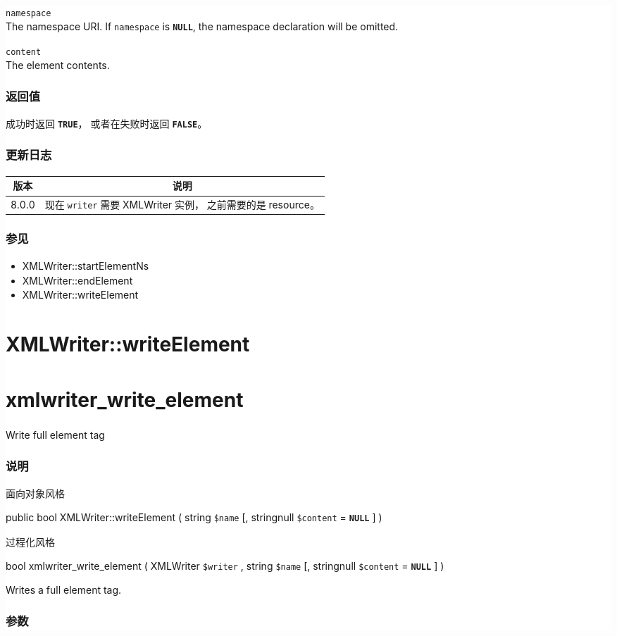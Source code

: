 `namespace`  
The namespace URI. If `namespace` is **`NULL`**, the namespace
declaration will be omitted.

`content`  
The element contents.

### 返回值

成功时返回 **`TRUE`**， 或者在失败时返回 **`FALSE`**。

### 更新日志

| 版本  | 说明                                                                                                                 |
|-------|----------------------------------------------------------------------------------------------------------------------|
| 8.0.0 | 现在 `writer` 需要 <span class="classname">XMLWriter</span> 实例， 之前需要的是 <span class="type">resource</span>。 |

### 参见

-   <span class="methodname">XMLWriter::startElementNs</span>
-   <span class="methodname">XMLWriter::endElement</span>
-   <span class="methodname">XMLWriter::writeElement</span>

XMLWriter::writeElement
=======================

xmlwriter\_write\_element
=========================

Write full element tag

### 说明

面向对象风格

<span class="modifier">public</span> <span class="type">bool</span>
<span class="methodname">XMLWriter::writeElement</span> ( <span
class="methodparam"><span class="type">string</span> `$name`</span> \[,
<span class="methodparam"><span class="type"><span
class="type">string</span><span class="type">null</span></span>
`$content`<span class="initializer"> = **`NULL`**</span></span> \] )

过程化风格

<span class="type">bool</span> <span
class="methodname">xmlwriter\_write\_element</span> ( <span
class="methodparam"><span class="type">XMLWriter</span> `$writer`</span>
, <span class="methodparam"><span class="type">string</span>
`$name`</span> \[, <span class="methodparam"><span class="type"><span
class="type">string</span><span class="type">null</span></span>
`$content`<span class="initializer"> = **`NULL`**</span></span> \] )

Writes a full element tag.

### 参数

